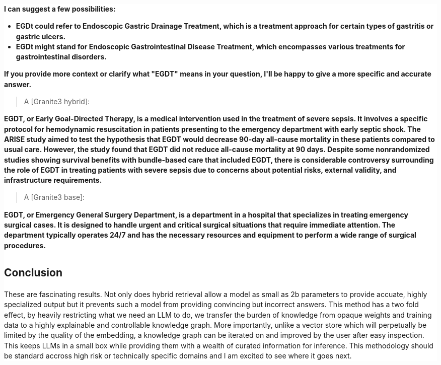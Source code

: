 **I can suggest a few possibilities:**

 * **EGDt could refer to Endoscopic Gastric Drainage Treatment, which is a treatment approach for certain types of gastritis or gastric ulcers.**
* **EGDt might stand for Endoscopic Gastrointestinal Disease Treatment, which encompasses various treatments for gastrointestinal disorders.**

**If you provide more context or clarify what "EGDT" means in your question, I'll be happy to give a more specific and accurate answer.**

> A [Granite3 hybrid]:

**EGDT, or Early Goal-Directed Therapy, is a medical intervention used in the treatment of severe sepsis. It involves a specific protocol for hemodynamic resuscitation in patients presenting to the emergency department with early septic shock. The ARISE study aimed to test the hypothesis that EGDT would decrease 90-day all-cause mortality in these patients compared to usual care. However, the study found that EGDT did not reduce all-cause mortality at 90 days. Despite some nonrandomized studies showing survival benefits with bundle-based care that included EGDT, there is considerable controversy surrounding the role of EGDT in treating patients with severe sepsis due to concerns about potential risks, external validity, and infrastructure requirements.**

> A [Granite3 base]:

**EGDT, or Emergency General Surgery Department, is a department in a hospital that specializes in treating emergency surgical cases. It is designed to handle urgent and critical surgical situations that require immediate attention. The department typically operates 24/7 and has the necessary resources and equipment to perform a wide range of surgical procedures.**

## Conclusion

These are fascinating results. Not only does hybrid retrieval allow a model as small as 2b parameters to provide accuate, highly specialized output but it prevents such a model from providing convincing but incorrect answers. This method has a two fold effect, by heavily restricting what we need an LLM to do, we transfer the burden of knowledge from opaque weights and training data to a highly explainable and controllable knowledge graph. More importantly, unlike a vector store which will perpetually be limited by the quality of the embedding, a knowledge graph can be iterated on and improved by the user after easy inspection. This keeps LLMs in a small box while providing them with a wealth of curated information for inference. This methodology should be standard accross high risk or technically specific domains and I am excited to see where it goes next.  

